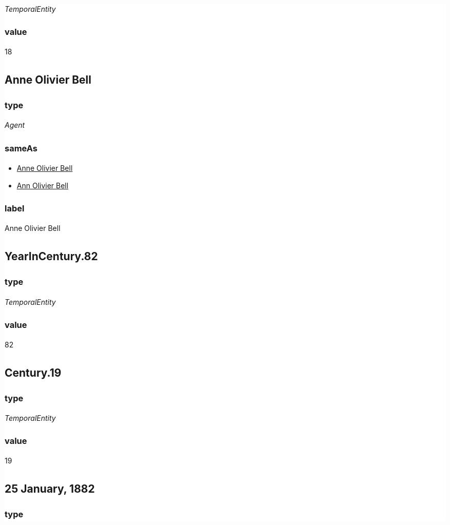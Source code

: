 
*TemporalEntity*

### value


18

## Anne Olivier Bell

### type


*Agent*

### sameAs

 - [Anne Olivier Bell](#Anne-Olivier-Bell)

 - [Ann Olivier Bell](#Ann-Olivier-Bell)

### label


Anne Olivier Bell

## YearInCentury.82

### type


*TemporalEntity*

### value


82

## Century.19

### type


*TemporalEntity*

### value


19

## 25 January, 1882

### type
